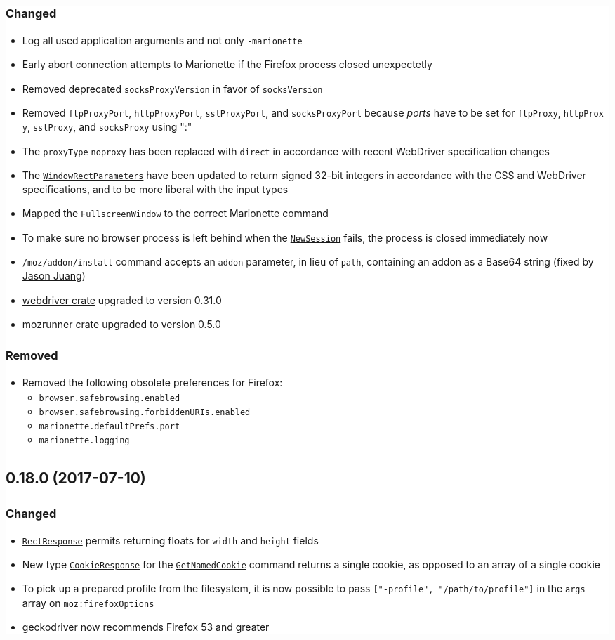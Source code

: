 ### Changed

- Log all used application arguments and not only `-marionette`

- Early abort connection attempts to Marionette if the Firefox process
  closed unexpectetly

- Removed deprecated `socksProxyVersion` in favor of `socksVersion`

- Removed `ftpProxyPort`, `httpProxyPort`, `sslProxyPort`, and
  `socksProxyPort` because _ports_ have to be set for `ftpProxy`,
  `httpProxy`, `sslProxy`, and `socksProxy` using ":<PORT>"

- The `proxyType` `noproxy` has been replaced with `direct` in accordance
  with recent WebDriver specification changes

- The [`WindowRectParameters`] have been updated to return signed 32-bit
  integers in accordance with the CSS and WebDriver specifications, and
  to be more liberal with the input types

- Mapped the [`FullscreenWindow`] to the correct Marionette command

- To make sure no browser process is left behind when the [`NewSession`]
  fails, the process is closed immediately now

- `/moz/addon/install` command accepts an `addon` parameter, in lieu of
  `path`, containing an addon as a Base64 string (fixed by [Jason Juang])

- [webdriver crate] upgraded to version 0.31.0

- [mozrunner crate] upgraded to version 0.5.0

### Removed

- Removed the following obsolete preferences for Firefox:
  - `browser.safebrowsing.enabled`
  - `browser.safebrowsing.forbiddenURIs.enabled`
  - `marionette.defaultPrefs.port`
  - `marionette.logging`


0.18.0 (2017-07-10)
-------------------

### Changed

- [`RectResponse`] permits returning floats for `width` and `height`
  fields

- New type [`CookieResponse`] for the [`GetNamedCookie`] command returns
  a single cookie, as opposed to an array of a single cookie

- To pick up a prepared profile from the filesystem, it is now possible
  to pass `["-profile", "/path/to/profile"]` in the `args` array on
  `moz:firefoxOptions`

- geckodriver now recommends Firefox 53 and greater


[README]: https://github.com/mozilla/geckodriver/blob/master/README.md
[Browser Toolbox]: https://developer.mozilla.org/en-US/docs/Tools/Browser_Toolbox
[WebDriver conformance]: https://wpt.fyi/results/webdriver/tests?label=experimental
[`moz:firefoxOptions`]: https://developer.mozilla.org/en-US/docs/Web/WebDriver/Capabilities/firefoxOptions
[Microsoft Visual Studio redistributable runtime]: https://support.microsoft.com/en-us/help/2977003/the-latest-supported-visual-c-downloads
[GeckoView]: https://wiki.mozilla.org/Mobile/GeckoView
[Firefox Preview]: https://play.google.com/store/apps/details?id=org.mozilla.fenix
[Firefox Reality]: https://play.google.com/store/apps/details?id=org.mozilla.vrbrowser
[Capabilities]: https://firefox-source-docs.mozilla.org/testing/geckodriver/Capabilities.html
[Flags]: https://firefox-source-docs.mozilla.org/testing/geckodriver/Flags.html
[enable remote debugging on the Android device]: https://developers.google.com/web/tools/chrome-devtools/remote-debugging
[macOS notarization]: https://firefox-source-docs.mozilla.org/testing/geckodriver/Notarization.html
[`CloseWindowResponse`]: https://docs.rs/webdriver/newest/webdriver/response/struct.CloseWindowResponse.html
[`CookieResponse`]: https://docs.rs/webdriver/newest/webdriver/response/struct.CookieResponse.html
[`DeleteSession`]: https://docs.rs/webdriver/newest/webdriver/command/enum.WebDriverCommand.html#variant.DeleteSession
[`ElementClickIntercepted`]: https://docs.rs/webdriver/newest/webdriver/error/enum.ErrorStatus.html#variant.ElementClickIntercepted
[`ElementNotInteractable`]: https://docs.rs/webdriver/newest/webdriver/error/enum.ErrorStatus.html#variant.ElementNotInteractable
[`FullscreenWindow`]: https://docs.rs/webdriver/newest/webdriver/command/enum.WebDriverCommand.html#variant.FullscreenWindow
[`GetNamedCookie`]: https://docs.rs/webdriver/newest/webdriver/command/enum.WebDriverCommand.html#variant.GetNamedCookie
[`GetWindowRect`]: https://docs.rs/webdriver/newest/webdriver/command/enum.WebDriverCommand.html#variant.GetWindowRect
[`InvalidCoordinates`]: https://docs.rs/webdriver/newest/webdriver/error/enum.ErrorStatus.html#variant.InvalidCoordinates
[`MaximizeWindow`]: https://docs.rs/webdriver/newest/webdriver/command/enum.WebDriverCommand.html#variant.MaximizeWindow
[`MinimizeWindow`]: https://docs.rs/webdriver/newest/webdriver/command/enum.WebDriverCommand.html#variant.MinimizeWindow
[`NewSession`]: https://docs.rs/webdriver/newest/webdriver/command/enum.WebDriverCommand.html#variant.NewSession
[`NoSuchCookie`]: https://docs.rs/webdriver/newest/webdriver/error/enum.ErrorStatus.html#variant.NoSuchCookie
[`RectResponse`]: https://docs.rs/webdriver/0.27.0/webdriver/response/struct.RectResponse.html
[`SendKeysParameters`]: https://docs.rs/webdriver/newest/webdriver/command/struct.SendKeysParameters.html
[`SessionNotCreated`]: https://docs.rs/webdriver/newest/webdriver/error/enum.ErrorStatus.html#variant.SessionNotCreated
[`SetTimeouts`]: https://docs.rs/webdriver/newest/webdriver/command/enum.WebDriverCommand.html#variant.SetTimeouts
[`SetWindowRect`]: https://docs.rs/webdriver/newest/webdriver/command/enum.WebDriverCommand.html#variant.SetWindowRect
[`StaleElementReference`]: https://docs.rs/webdriver/newest/webdriver/error/enum.ErrorStatus.html#variant.StaleElementReference
[`UnableToCaptureScreen`]: https://docs.rs/webdriver/newest/webdriver/error/enum.ErrorStatus.html#variant.UnableToCaptureScreen
[`UnknownCommand`]: https://docs.rs/webdriver/newest/webdriver/error/enum.ErrorStatus.html#variant.UnknownCommand
[`UnknownError`]: https://docs.rs/webdriver/newest/webdriver/error/enum.ErrorStatus.html#variant.UnknownError
[`WindowRectParameters`]: https://docs.rs/webdriver/newest/webdriver/command/struct.WindowRectParameters.html
[Add Cookie]: https://developer.mozilla.org/en-US/docs/Web/WebDriver/Commands/AddCookie
[invalid argument]: https://developer.mozilla.org/en-US/docs/Web/WebDriver/Errors/InvalidArgument
[invalid session id]: https://developer.mozilla.org/en-US/docs/Web/WebDriver/Errors/InvalidSessionID
[script timeout]: https://developer.mozilla.org/en-US/docs/Web/WebDriver/Errors/ScriptTimeout
[timeout]: https://developer.mozilla.org/en-US/docs/Web/WebDriver/Errors/Timeout
[timeout object]: https://developer.mozilla.org/en-US/docs/Web/WebDriver/Timeouts
[`platformName` capability]: https://developer.mozilla.org/en-US/docs/Web/WebDriver/Capabilities#platformName
[hyper]: https://hyper.rs/
[mozrunner crate]: https://crates.io/crates/mozrunner
[serde]: https://serde.rs/
[webdriver crate]: https://crates.io/crates/webdriver
[Actions]: https://w3c.github.io/webdriver/webdriver-spec.html#actions
[Delete Session]: https://w3c.github.io/webdriver/webdriver-spec.html#delete-session
[Element Click]: https://w3c.github.io/webdriver/webdriver-spec.html#element-click
[Get Timeouts]: https://w3c.github.io/webdriver/webdriver-spec.html#get-timeouts
[Get Window Rect]: https://w3c.github.io/webdriver/webdriver-spec.html#get-window-rect
[insecure certificate]: https://w3c.github.io/webdriver/webdriver-spec.html#dfn-insecure-certificate
[Minimize Window]: https://w3c.github.io/webdriver/webdriver-spec.html#minimize-window
[New Session]: https://w3c.github.io/webdriver/webdriver-spec.html#new-session
[New Window]: https://developer.mozilla.org/en-US/docs/Web/WebDriver/Commands/New_Window
[Print]: https://w3c.github.io/webdriver/webdriver-spec.html#print
[Send Alert Text]: https://w3c.github.io/webdriver/webdriver-spec.html#send-alert-text
[Set Timeouts]: https://w3c.github.io/webdriver/webdriver-spec.html#set-timeouts
[Set Window Rect]: https://w3c.github.io/webdriver/webdriver-spec.html#set-window-rect
[Status]: https://w3c.github.io/webdriver/webdriver-spec.html#status
[Take Element Screenshot]: https://w3c.github.io/webdriver/webdriver-spec.html#take-element-screenshot
[WebDriver errors]: https://w3c.github.io/webdriver/webdriver-spec.html#handling-errors
[Bastien Orivel]: https://github.com/Eijebong
[Jason Juang]: https://github.com/juangj
[Jeremy Lempereur]: https://github.com/o0Ignition0o
[Joshua Bruning]: https://github.com/joshbruning
[Kalpesh Krishna]: https://github.com/martiansideofthemoon
[Kriti Singh]: https://github.com/kritisingh1
[Mike Pennisi]: https://github.com/jugglinmike
[Nupur Baghel]: https://github.com/nupurbaghel
[Peter Major]: https://github.com/aldaris
[Shivam Singhal]: https://github.com/championshuttler
[Sven Jost]: https://github/mythsunwind
[Vlad Filippov]: https://github.com/vladikoff